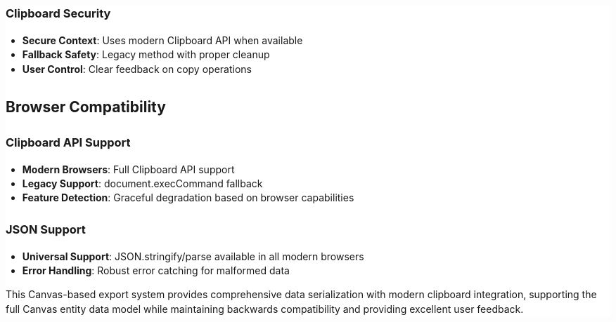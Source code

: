 ### Clipboard Security
- **Secure Context**: Uses modern Clipboard API when available
- **Fallback Safety**: Legacy method with proper cleanup
- **User Control**: Clear feedback on copy operations

## Browser Compatibility

### Clipboard API Support
- **Modern Browsers**: Full Clipboard API support
- **Legacy Support**: document.execCommand fallback
- **Feature Detection**: Graceful degradation based on browser capabilities

### JSON Support
- **Universal Support**: JSON.stringify/parse available in all modern browsers
- **Error Handling**: Robust error catching for malformed data

This Canvas-based export system provides comprehensive data serialization with modern clipboard integration, supporting the full Canvas entity data model while maintaining backwards compatibility and providing excellent user feedback. 